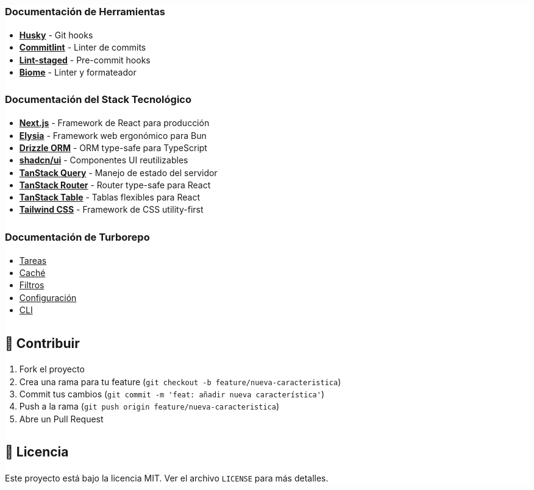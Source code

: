 ### Documentación de Herramientas

- **[Husky](https://typicode.github.io/husky/)** - Git hooks
- **[Commitlint](https://commitlint.js.org/)** - Linter de commits
- **[Lint-staged](https://github.com/okonet/lint-staged)** - Pre-commit hooks
- **[Biome](https://biomejs.dev/)** - Linter y formateador

### Documentación del Stack Tecnológico

- **[Next.js](https://nextjs.org/docs)** - Framework de React para producción
- **[Elysia](https://elysiajs.com/introduction.html)** - Framework web ergonómico para Bun
- **[Drizzle ORM](https://orm.drizzle.team/docs/overview)** - ORM type-safe para TypeScript
- **[shadcn/ui](https://ui.shadcn.com/docs)** - Componentes UI reutilizables
- **[TanStack Query](https://tanstack.com/query/latest/docs/framework/react/overview)** - Manejo de estado del servidor
- **[TanStack Router](https://tanstack.com/router/latest/docs/framework/react/overview)** - Router type-safe para React
- **[TanStack Table](https://tanstack.com/table/latest/docs/framework/react/overview)** - Tablas flexibles para React
- **[Tailwind CSS](https://tailwindcss.com/docs)** - Framework de CSS utility-first

### Documentación de Turborepo

- [Tareas](https://turborepo.com/docs/crafting-your-repository/running-tasks)
- [Caché](https://turborepo.com/docs/crafting-your-repository/caching)
- [Filtros](https://turborepo.com/docs/crafting-your-repository/running-tasks#using-filters)
- [Configuración](https://turborepo.com/docs/reference/configuration)
- [CLI](https://turborepo.com/docs/reference/command-line-reference)

## 🤝 Contribuir

1. Fork el proyecto
2. Crea una rama para tu feature (`git checkout -b feature/nueva-caracteristica`)
3. Commit tus cambios (`git commit -m 'feat: añadir nueva característica'`)
4. Push a la rama (`git push origin feature/nueva-caracteristica`)
5. Abre un Pull Request

## 📄 Licencia

Este proyecto está bajo la licencia MIT. Ver el archivo `LICENSE` para más detalles.
